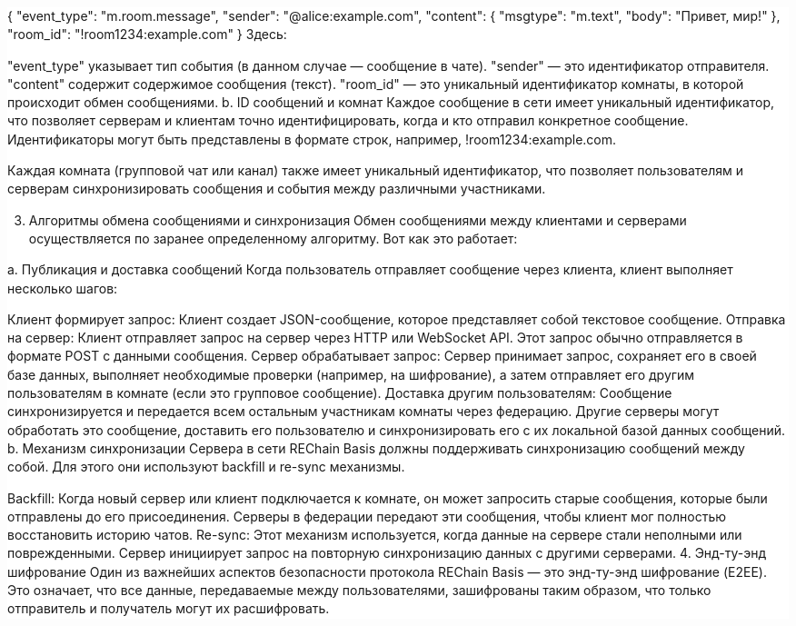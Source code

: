 {
    "event_type": "m.room.message",
    "sender": "@alice:example.com",
    "content": {
        "msgtype": "m.text",
        "body": "Привет, мир!"
    },
    "room_id": "!room1234:example.com"
}
Здесь:

"event_type" указывает тип события (в данном случае — сообщение в чате).
"sender" — это идентификатор отправителя.
"content" содержит содержимое сообщения (текст).
"room_id" — это уникальный идентификатор комнаты, в которой происходит обмен сообщениями.
b. ID сообщений и комнат
Каждое сообщение в сети имеет уникальный идентификатор, что позволяет серверам и клиентам точно идентифицировать, когда и кто отправил конкретное сообщение. Идентификаторы могут быть представлены в формате строк, например, !room1234:example.com.

Каждая комната (групповой чат или канал) также имеет уникальный идентификатор, что позволяет пользователям и серверам синхронизировать сообщения и события между различными участниками.

3. Алгоритмы обмена сообщениями и синхронизация
Обмен сообщениями между клиентами и серверами осуществляется по заранее определенному алгоритму. Вот как это работает:

a. Публикация и доставка сообщений
Когда пользователь отправляет сообщение через клиента, клиент выполняет несколько шагов:

Клиент формирует запрос: Клиент создает JSON-сообщение, которое представляет собой текстовое сообщение.
Отправка на сервер: Клиент отправляет запрос на сервер через HTTP или WebSocket API. Этот запрос обычно отправляется в формате POST с данными сообщения.
Сервер обрабатывает запрос: Сервер принимает запрос, сохраняет его в своей базе данных, выполняет необходимые проверки (например, на шифрование), а затем отправляет его другим пользователям в комнате (если это групповое сообщение).
Доставка другим пользователям: Сообщение синхронизируется и передается всем остальным участникам комнаты через федерацию. Другие серверы могут обработать это сообщение, доставить его пользователю и синхронизировать его с их локальной базой данных сообщений.
b. Механизм синхронизации
Сервера в сети REChain Basis должны поддерживать синхронизацию сообщений между собой. Для этого они используют backfill и re-sync механизмы.

Backfill: Когда новый сервер или клиент подключается к комнате, он может запросить старые сообщения, которые были отправлены до его присоединения. Серверы в федерации передают эти сообщения, чтобы клиент мог полностью восстановить историю чатов.
Re-sync: Этот механизм используется, когда данные на сервере стали неполными или поврежденными. Сервер инициирует запрос на повторную синхронизацию данных с другими серверами.
4. Энд-ту-энд шифрование
Один из важнейших аспектов безопасности протокола REChain Basis — это энд-ту-энд шифрование (E2EE). Это означает, что все данные, передаваемые между пользователями, зашифрованы таким образом, что только отправитель и получатель могут их расшифровать.
